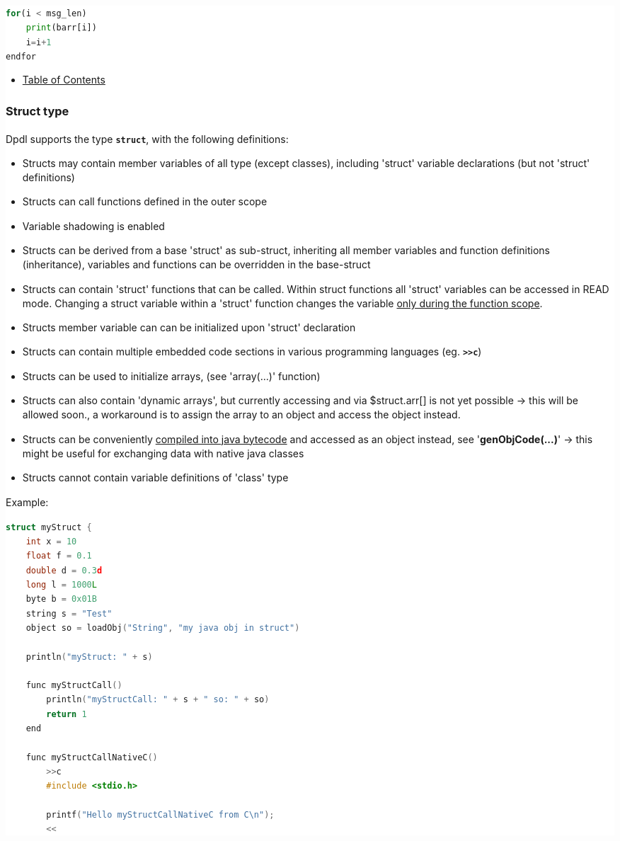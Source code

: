 ```python
for(i < msg_len)
	print(barr[i])
	i=i+1 
endfor
```


* [Table of Contents](#table-of-contents)



### Struct type

Dpdl supports the type **`struct`**, with the following definitions:

* Structs may contain member variables of all type (except classes), including 'struct' variable declarations (but not 'struct' definitions)

* Structs can call functions defined in the outer scope

* Variable shadowing is enabled

* Structs can be derived from a base 'struct' as sub-struct, inheriting all member variables and function definitions (inheritance), variables and functions can be overridden in the base-struct

* Structs can contain 'struct' functions that can be called. Within struct functions all 'struct' variables can be accessed in READ mode. Changing a struct variable within a 'struct' function changes the variable <ins>only during the function scope</ins>.

* Structs member variable can can be initialized upon 'struct' declaration

* Structs can contain multiple embedded code sections in various programming languages (eg. **`>>c`**)

* Structs can be used to initialize arrays, (see 'array(...)' function)

* Structs can also contain 'dynamic arrays', but currently accessing and via $struct.arr[] is not yet possible -> this will be allowed soon., a workaround is to assign the array to an object and access the object instead.

* Structs can be conveniently <ins>compiled into java bytecode</ins> and accessed as an object instead, see '**genObjCode(...)**' -> this might be useful for exchanging data with native java classes

* Structs cannot contain variable definitions of 'class' type


Example:

```c
struct myStruct {
	int x = 10
	float f = 0.1
	double d = 0.3d
	long l = 1000L
	byte b = 0x01B
	string s = "Test"
	object so = loadObj("String", "my java obj in struct")
		
	println("myStruct: " + s)
	
	func myStructCall()
		println("myStructCall: " + s + " so: " + so)
		return 1
	end
	
	func myStructCallNativeC()
		>>c
		#include <stdio.h>

		printf("Hello myStructCallNativeC from C\n");
		<<
```